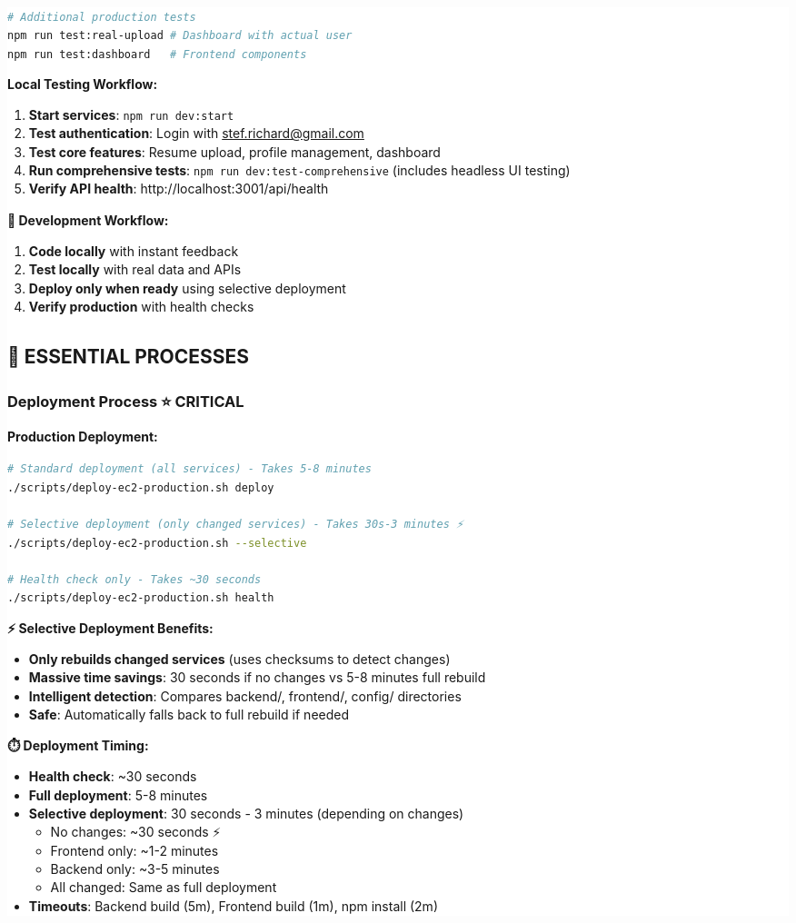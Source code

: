 ```bash
# Additional production tests
npm run test:real-upload # Dashboard with actual user
npm run test:dashboard   # Frontend components
```

**Local Testing Workflow:**

1. **Start services**: `npm run dev:start`
2. **Test authentication**: Login with stef.richard@gmail.com
3. **Test core features**: Resume upload, profile management, dashboard
4. **Run comprehensive tests**: `npm run dev:test-comprehensive` (includes headless UI testing)
5. **Verify API health**: http://localhost:3001/api/health

**🎯 Development Workflow:**

1. **Code locally** with instant feedback
2. **Test locally** with real data and APIs
3. **Deploy only when ready** using selective deployment
4. **Verify production** with health checks

## 🚀 **ESSENTIAL PROCESSES**

### **Deployment Process** ⭐ **CRITICAL**

**Production Deployment:**

```bash
# Standard deployment (all services) - Takes 5-8 minutes
./scripts/deploy-ec2-production.sh deploy

# Selective deployment (only changed services) - Takes 30s-3 minutes ⚡
./scripts/deploy-ec2-production.sh --selective

# Health check only - Takes ~30 seconds
./scripts/deploy-ec2-production.sh health
```

**⚡ Selective Deployment Benefits:**

- **Only rebuilds changed services** (uses checksums to detect changes)
- **Massive time savings**: 30 seconds if no changes vs 5-8 minutes full rebuild
- **Intelligent detection**: Compares backend/, frontend/, config/ directories
- **Safe**: Automatically falls back to full rebuild if needed

**⏱️ Deployment Timing:**

- **Health check**: ~30 seconds
- **Full deployment**: 5-8 minutes
- **Selective deployment**: 30 seconds - 3 minutes (depending on changes)
  - No changes: ~30 seconds ⚡
  - Frontend only: ~1-2 minutes
  - Backend only: ~3-5 minutes
  - All changed: Same as full deployment
- **Timeouts**: Backend build (5m), Frontend build (1m), npm install (2m)
